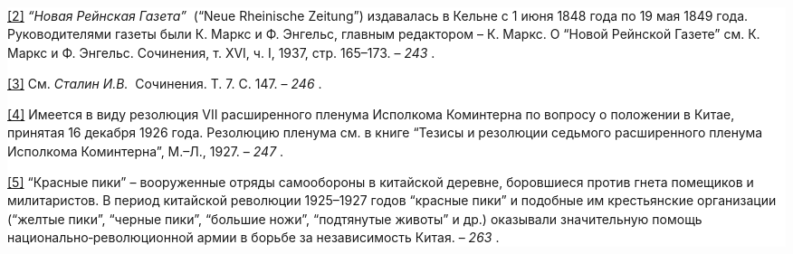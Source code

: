 [[2]](#_ftnref2) _“Новая Рейнская Газета”_  (“Neue Rheinische Zeitung”) издавалась в Кельне с 1 июня 1848 года по 19 мая 1849 года. Руководителями газеты были К. Маркс и Ф. Энгельс, главным редактором – К. Маркс. О “Новой Рейнской Газете” см. К. Маркс и Ф. Энгельс. Сочинения, т. XVI, ч. I, 1937, стр. 165–173. – _243_ .

[[3]](#_ftnref3) См. _Сталин И.В._  Сочинения. Т. 7. С. 147. – _246_ .

[[4]](#_ftnref4) Имеется в виду резолюция VII расширенного пленума Исполкома Коминтерна по вопросу о положении в Китае, принятая 16 декабря 1926 года. Резолюцию пленума см. в книге “Тезисы и резолюции седьмого расширенного пленума Исполкома Коминтерна”, М.–Л., 1927. – _247_ .

[[5]](#_ftnref5) “Красные пики” – вооруженные отряды самообороны в китайской деревне, боровшиеся против гнета помещиков и милитаристов. В период китайской революции 1925–1927 годов “красные пики” и подобные им крестьянские организации (“желтые пики”, “черные пики”, “большие ножи”, “подтянутые животы” и др.) оказывали значительную помощь национально‑революционной армии в борьбе за независимость Китая. – _263_ .